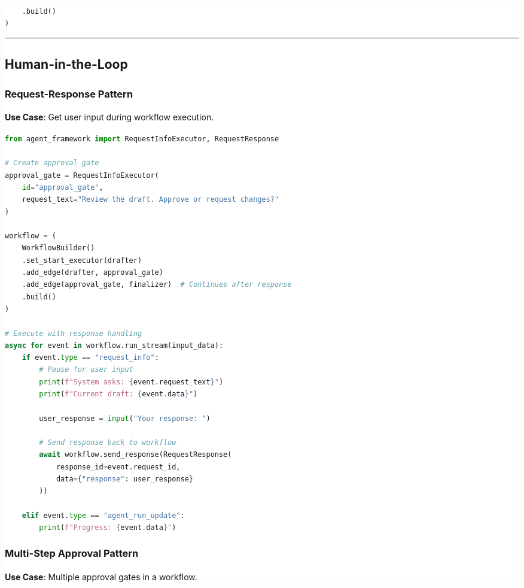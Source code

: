 ```python
    .build()
)
```

---

## Human-in-the-Loop

### Request-Response Pattern

**Use Case**: Get user input during workflow execution.

```python
from agent_framework import RequestInfoExecutor, RequestResponse

# Create approval gate
approval_gate = RequestInfoExecutor(
    id="approval_gate",
    request_text="Review the draft. Approve or request changes?"
)

workflow = (
    WorkflowBuilder()
    .set_start_executor(drafter)
    .add_edge(drafter, approval_gate)
    .add_edge(approval_gate, finalizer)  # Continues after response
    .build()
)

# Execute with response handling
async for event in workflow.run_stream(input_data):
    if event.type == "request_info":
        # Pause for user input
        print(f"System asks: {event.request_text}")
        print(f"Current draft: {event.data}")
        
        user_response = input("Your response: ")
        
        # Send response back to workflow
        await workflow.send_response(RequestResponse(
            response_id=event.request_id,
            data={"response": user_response}
        ))
    
    elif event.type == "agent_run_update":
        print(f"Progress: {event.data}")
```

### Multi-Step Approval Pattern

**Use Case**: Multiple approval gates in a workflow.
